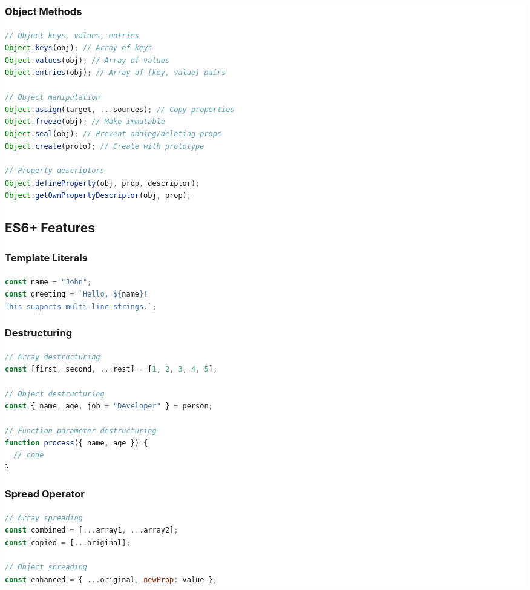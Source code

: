 ### Object Methods

```javascript
// Object keys, values, entries
Object.keys(obj); // Array of keys
Object.values(obj); // Array of values
Object.entries(obj); // Array of [key, value] pairs

// Object manipulation
Object.assign(target, ...sources); // Copy properties
Object.freeze(obj); // Make immutable
Object.seal(obj); // Prevent adding/deleting props
Object.create(proto); // Create with prototype

// Property descriptors
Object.defineProperty(obj, prop, descriptor);
Object.getOwnPropertyDescriptor(obj, prop);
```

## ES6+ Features

### Template Literals

```javascript
const name = "John";
const greeting = `Hello, ${name}!
This supports multi-line strings.`;
```

### Destructuring

```javascript
// Array destructuring
const [first, second, ...rest] = [1, 2, 3, 4, 5];

// Object destructuring
const { name, age, job = "Developer" } = person;

// Function parameter destructuring
function process({ name, age }) {
  // code
}
```

### Spread Operator

```javascript
// Array spreading
const combined = [...array1, ...array2];
const copied = [...original];

// Object spreading
const enhanced = { ...original, newProp: value };
```
